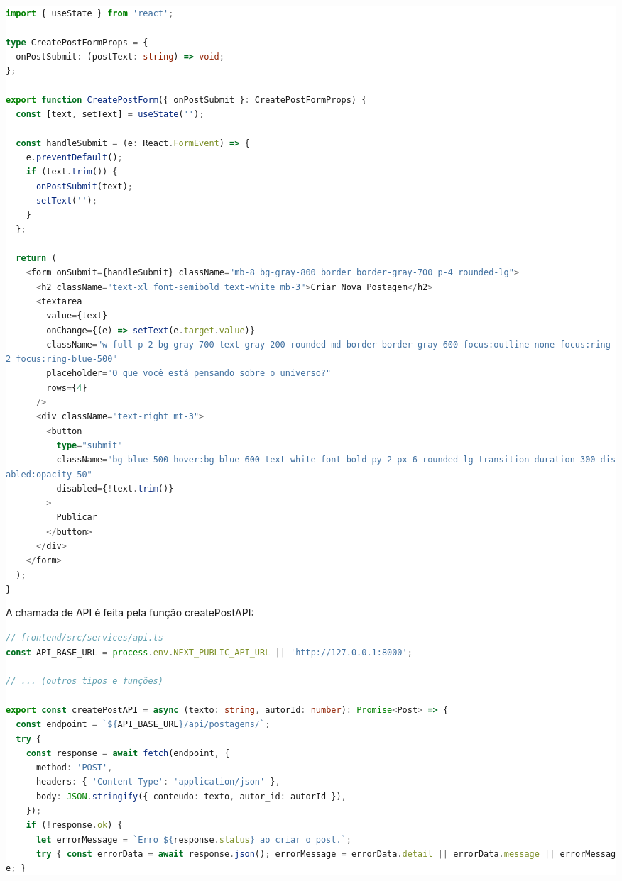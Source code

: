 ```typescript
import { useState } from 'react';

type CreatePostFormProps = {
  onPostSubmit: (postText: string) => void;
};

export function CreatePostForm({ onPostSubmit }: CreatePostFormProps) {
  const [text, setText] = useState('');

  const handleSubmit = (e: React.FormEvent) => {
    e.preventDefault();
    if (text.trim()) {
      onPostSubmit(text);
      setText('');
    }
  };

  return (
    <form onSubmit={handleSubmit} className="mb-8 bg-gray-800 border border-gray-700 p-4 rounded-lg">
      <h2 className="text-xl font-semibold text-white mb-3">Criar Nova Postagem</h2>
      <textarea
        value={text}
        onChange={(e) => setText(e.target.value)}
        className="w-full p-2 bg-gray-700 text-gray-200 rounded-md border border-gray-600 focus:outline-none focus:ring-2 focus:ring-blue-500"
        placeholder="O que você está pensando sobre o universo?"
        rows={4}
      />
      <div className="text-right mt-3">
        <button
          type="submit"
          className="bg-blue-500 hover:bg-blue-600 text-white font-bold py-2 px-6 rounded-lg transition duration-300 disabled:opacity-50"
          disabled={!text.trim()}
        >
          Publicar
        </button>
      </div>
    </form>
  );
}
```

A chamada de API é feita pela função createPostAPI:

```typescript
// frontend/src/services/api.ts
const API_BASE_URL = process.env.NEXT_PUBLIC_API_URL || 'http://127.0.0.1:8000';

// ... (outros tipos e funções)

export const createPostAPI = async (texto: string, autorId: number): Promise<Post> => {
  const endpoint = `${API_BASE_URL}/api/postagens/`;
  try {
    const response = await fetch(endpoint, {
      method: 'POST',
      headers: { 'Content-Type': 'application/json' },
      body: JSON.stringify({ conteudo: texto, autor_id: autorId }),
    });
    if (!response.ok) {
      let errorMessage = `Erro ${response.status} ao criar o post.`;
      try { const errorData = await response.json(); errorMessage = errorData.detail || errorData.message || errorMessage; }
```